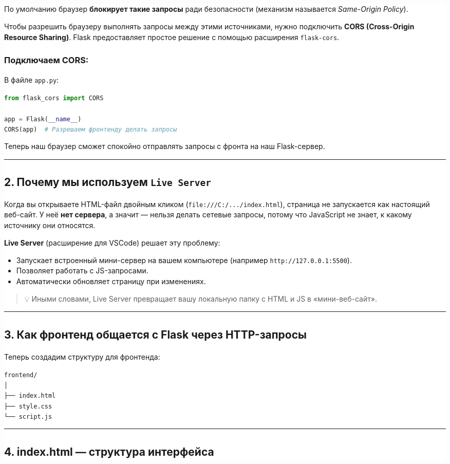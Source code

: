 По умолчанию браузер **блокирует такие запросы** ради безопасности (механизм называется _Same-Origin Policy_).

Чтобы разрешить браузеру выполнять запросы между этими источниками, нужно подключить **CORS (Cross-Origin Resource Sharing)**.
Flask предоставляет простое решение с помощью расширения `flask-cors`.

### Подключаем CORS:

В файле `app.py`:

```python
from flask_cors import CORS

app = Flask(__name__)
CORS(app)  # Разрешаем фронтенду делать запросы
```

Теперь наш браузер сможет спокойно отправлять запросы с фронта на наш Flask-сервер.

---

## 2. Почему мы используем `Live Server`

Когда вы открываете HTML-файл двойным кликом (`file:///C:/.../index.html`), страница не запускается как настоящий веб-сайт.
У неё **нет сервера**, а значит — нельзя делать сетевые запросы, потому что JavaScript не знает, к какому источнику они относятся.

**Live Server** (расширение для VSCode) решает эту проблему:

- Запускает встроенный мини-сервер на вашем компьютере (например `http://127.0.0.1:5500`).
- Позволяет работать с JS-запросами.
- Автоматически обновляет страницу при изменениях.

> 💡 Иными словами, Live Server превращает вашу локальную папку с HTML и JS в «мини-веб-сайт».

---

## 3. Как фронтенд общается с Flask через HTTP-запросы

Теперь создадим структуру для фронтенда:

```
frontend/
│
├── index.html
├── style.css
└── script.js
```

---

## 4. index.html — структура интерфейса
